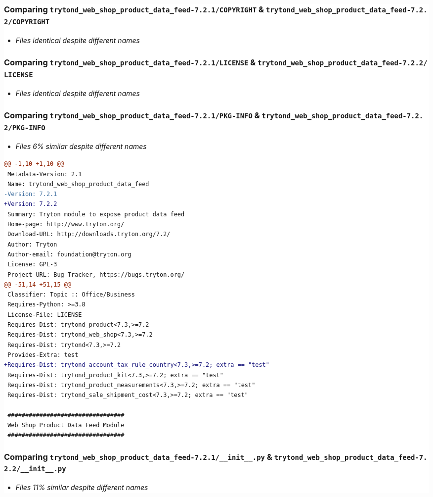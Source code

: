 
### Comparing `trytond_web_shop_product_data_feed-7.2.1/COPYRIGHT` & `trytond_web_shop_product_data_feed-7.2.2/COPYRIGHT`

 * *Files identical despite different names*

### Comparing `trytond_web_shop_product_data_feed-7.2.1/LICENSE` & `trytond_web_shop_product_data_feed-7.2.2/LICENSE`

 * *Files identical despite different names*

### Comparing `trytond_web_shop_product_data_feed-7.2.1/PKG-INFO` & `trytond_web_shop_product_data_feed-7.2.2/PKG-INFO`

 * *Files 6% similar despite different names*

```diff
@@ -1,10 +1,10 @@
 Metadata-Version: 2.1
 Name: trytond_web_shop_product_data_feed
-Version: 7.2.1
+Version: 7.2.2
 Summary: Tryton module to expose product data feed
 Home-page: http://www.tryton.org/
 Download-URL: http://downloads.tryton.org/7.2/
 Author: Tryton
 Author-email: foundation@tryton.org
 License: GPL-3
 Project-URL: Bug Tracker, https://bugs.tryton.org/
@@ -51,14 +51,15 @@
 Classifier: Topic :: Office/Business
 Requires-Python: >=3.8
 License-File: LICENSE
 Requires-Dist: trytond_product<7.3,>=7.2
 Requires-Dist: trytond_web_shop<7.3,>=7.2
 Requires-Dist: trytond<7.3,>=7.2
 Provides-Extra: test
+Requires-Dist: trytond_account_tax_rule_country<7.3,>=7.2; extra == "test"
 Requires-Dist: trytond_product_kit<7.3,>=7.2; extra == "test"
 Requires-Dist: trytond_product_measurements<7.3,>=7.2; extra == "test"
 Requires-Dist: trytond_sale_shipment_cost<7.3,>=7.2; extra == "test"
 
 #################################
 Web Shop Product Data Feed Module
 #################################
```

### Comparing `trytond_web_shop_product_data_feed-7.2.1/__init__.py` & `trytond_web_shop_product_data_feed-7.2.2/__init__.py`

 * *Files 11% similar despite different names*
